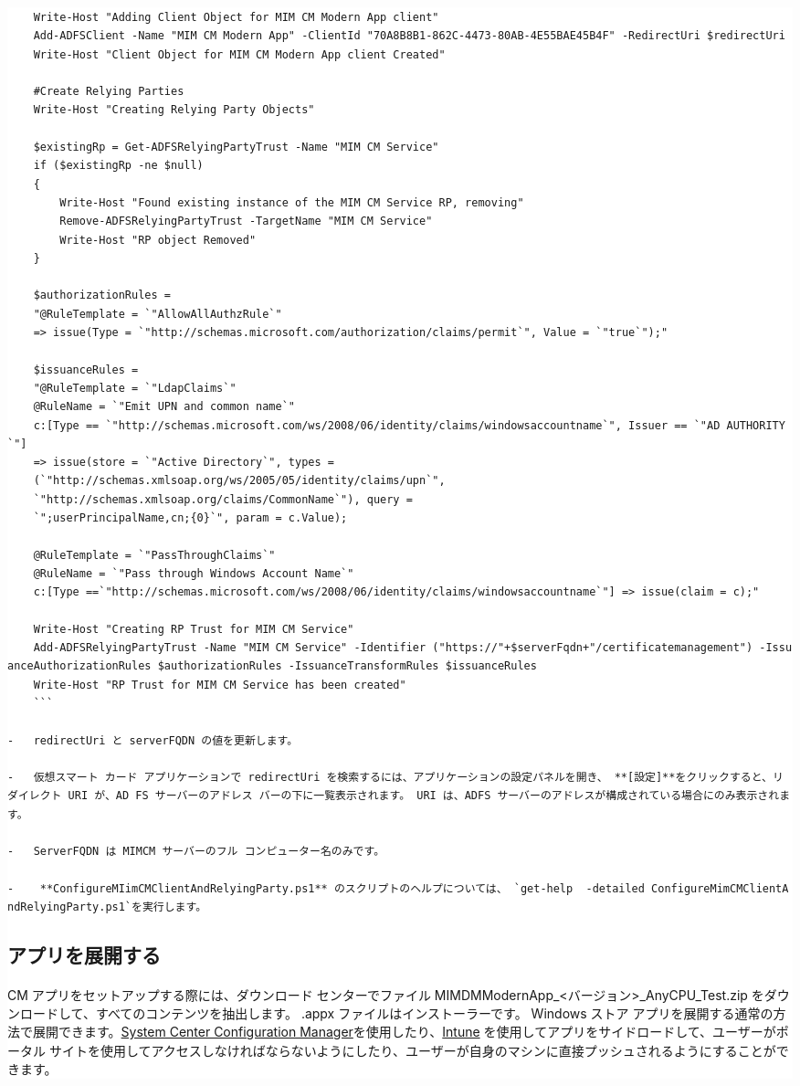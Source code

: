         Write-Host "Adding Client Object for MIM CM Modern App client"
        Add-ADFSClient -Name "MIM CM Modern App" -ClientId "70A8B8B1-862C-4473-80AB-4E55BAE45B4F" -RedirectUri $redirectUri
        Write-Host "Client Object for MIM CM Modern App client Created"

        #Create Relying Parties
        Write-Host "Creating Relying Party Objects"

        $existingRp = Get-ADFSRelyingPartyTrust -Name "MIM CM Service"
        if ($existingRp -ne $null)
        {
            Write-Host "Found existing instance of the MIM CM Service RP, removing"
            Remove-ADFSRelyingPartyTrust -TargetName "MIM CM Service"
            Write-Host "RP object Removed"
        }

        $authorizationRules =
        "@RuleTemplate = `"AllowAllAuthzRule`"
        => issue(Type = `"http://schemas.microsoft.com/authorization/claims/permit`", Value = `"true`");"

        $issuanceRules =
        "@RuleTemplate = `"LdapClaims`"
        @RuleName = `"Emit UPN and common name`"
        c:[Type == `"http://schemas.microsoft.com/ws/2008/06/identity/claims/windowsaccountname`", Issuer == `"AD AUTHORITY`"]
        => issue(store = `"Active Directory`", types =
        (`"http://schemas.xmlsoap.org/ws/2005/05/identity/claims/upn`",
        `"http://schemas.xmlsoap.org/claims/CommonName`"), query =
        `";userPrincipalName,cn;{0}`", param = c.Value);

        @RuleTemplate = `"PassThroughClaims`"
        @RuleName = `"Pass through Windows Account Name`"
        c:[Type ==`"http://schemas.microsoft.com/ws/2008/06/identity/claims/windowsaccountname`"] => issue(claim = c);"

        Write-Host "Creating RP Trust for MIM CM Service"
        Add-ADFSRelyingPartyTrust -Name "MIM CM Service" -Identifier ("https://"+$serverFqdn+"/certificatemanagement") -IssuanceAuthorizationRules $authorizationRules -IssuanceTransformRules $issuanceRules
        Write-Host "RP Trust for MIM CM Service has been created"
        ```

    -   redirectUri と serverFQDN の値を更新します。

    -   仮想スマート カード アプリケーションで redirectUri を検索するには、アプリケーションの設定パネルを開き、 **[設定]**をクリックすると、リダイレクト URI が、AD FS サーバーのアドレス バーの下に一覧表示されます。 URI は、ADFS サーバーのアドレスが構成されている場合にのみ表示されます。

    -   ServerFQDN は MIMCM サーバーのフル コンピューター名のみです。

    -    **ConfigureMIimCMClientAndRelyingParty.ps1** のスクリプトのヘルプについては、 `get-help  -detailed ConfigureMimCMClientAndRelyingParty.ps1`を実行します。

## <a name="deploy-the-app"></a>アプリを展開する
CM アプリをセットアップする際には、ダウンロード センターでファイル MIMDMModernApp_&lt;バージョン&gt;_AnyCPU_Test.zip をダウンロードして、すべてのコンテンツを抽出します。 .appx ファイルはインストーラーです。 Windows ストア アプリを展開する通常の方法で展開できます。[System Center Configuration Manager](https://technet.microsoft.com/library/dn613840.aspx)を使用したり、[Intune](https://technet.microsoft.com/library/dn613839.aspx) を使用してアプリをサイドロードして、ユーザーがポータル サイトを使用してアクセスしなければならないようにしたり、ユーザーが自身のマシンに直接プッシュされるようにすることができます。






